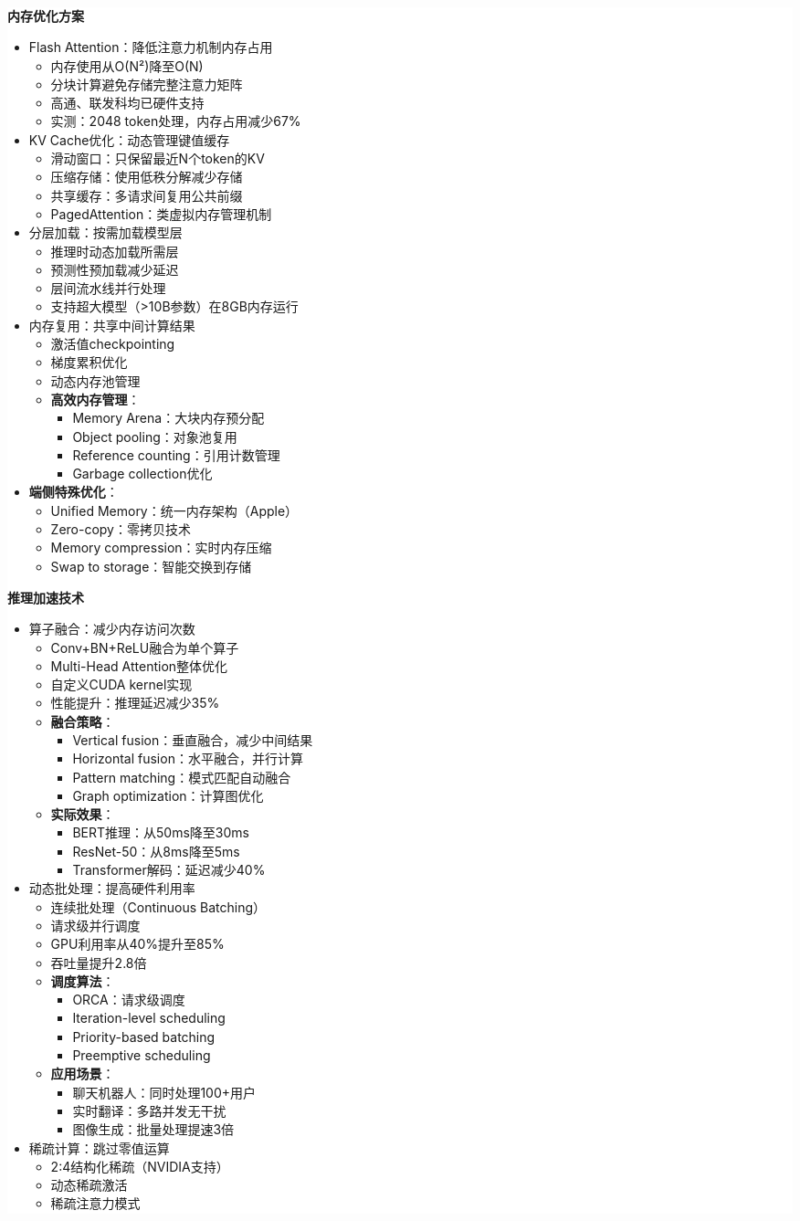 **内存优化方案**
- Flash Attention：降低注意力机制内存占用
  - 内存使用从O(N²)降至O(N)
  - 分块计算避免存储完整注意力矩阵
  - 高通、联发科均已硬件支持
  - 实测：2048 token处理，内存占用减少67%
- KV Cache优化：动态管理键值缓存
  - 滑动窗口：只保留最近N个token的KV
  - 压缩存储：使用低秩分解减少存储
  - 共享缓存：多请求间复用公共前缀
  - PagedAttention：类虚拟内存管理机制
- 分层加载：按需加载模型层
  - 推理时动态加载所需层
  - 预测性预加载减少延迟
  - 层间流水线并行处理
  - 支持超大模型（>10B参数）在8GB内存运行
- 内存复用：共享中间计算结果
  - 激活值checkpointing
  - 梯度累积优化
  - 动态内存池管理
  - **高效内存管理**：
    - Memory Arena：大块内存预分配
    - Object pooling：对象池复用
    - Reference counting：引用计数管理
    - Garbage collection优化
- **端侧特殊优化**：
  - Unified Memory：统一内存架构（Apple）
  - Zero-copy：零拷贝技术
  - Memory compression：实时内存压缩
  - Swap to storage：智能交换到存储

**推理加速技术**
- 算子融合：减少内存访问次数
  - Conv+BN+ReLU融合为单个算子
  - Multi-Head Attention整体优化
  - 自定义CUDA kernel实现
  - 性能提升：推理延迟减少35%
  - **融合策略**：
    - Vertical fusion：垂直融合，减少中间结果
    - Horizontal fusion：水平融合，并行计算
    - Pattern matching：模式匹配自动融合
    - Graph optimization：计算图优化
  - **实际效果**：
    - BERT推理：从50ms降至30ms
    - ResNet-50：从8ms降至5ms
    - Transformer解码：延迟减少40%
- 动态批处理：提高硬件利用率
  - 连续批处理（Continuous Batching）
  - 请求级并行调度
  - GPU利用率从40%提升至85%
  - 吞吐量提升2.8倍
  - **调度算法**：
    - ORCA：请求级调度
    - Iteration-level scheduling
    - Priority-based batching
    - Preemptive scheduling
  - **应用场景**：
    - 聊天机器人：同时处理100+用户
    - 实时翻译：多路并发无干扰
    - 图像生成：批量处理提速3倍
- 稀疏计算：跳过零值运算
  - 2:4结构化稀疏（NVIDIA支持）
  - 动态稀疏激活
  - 稀疏注意力模式